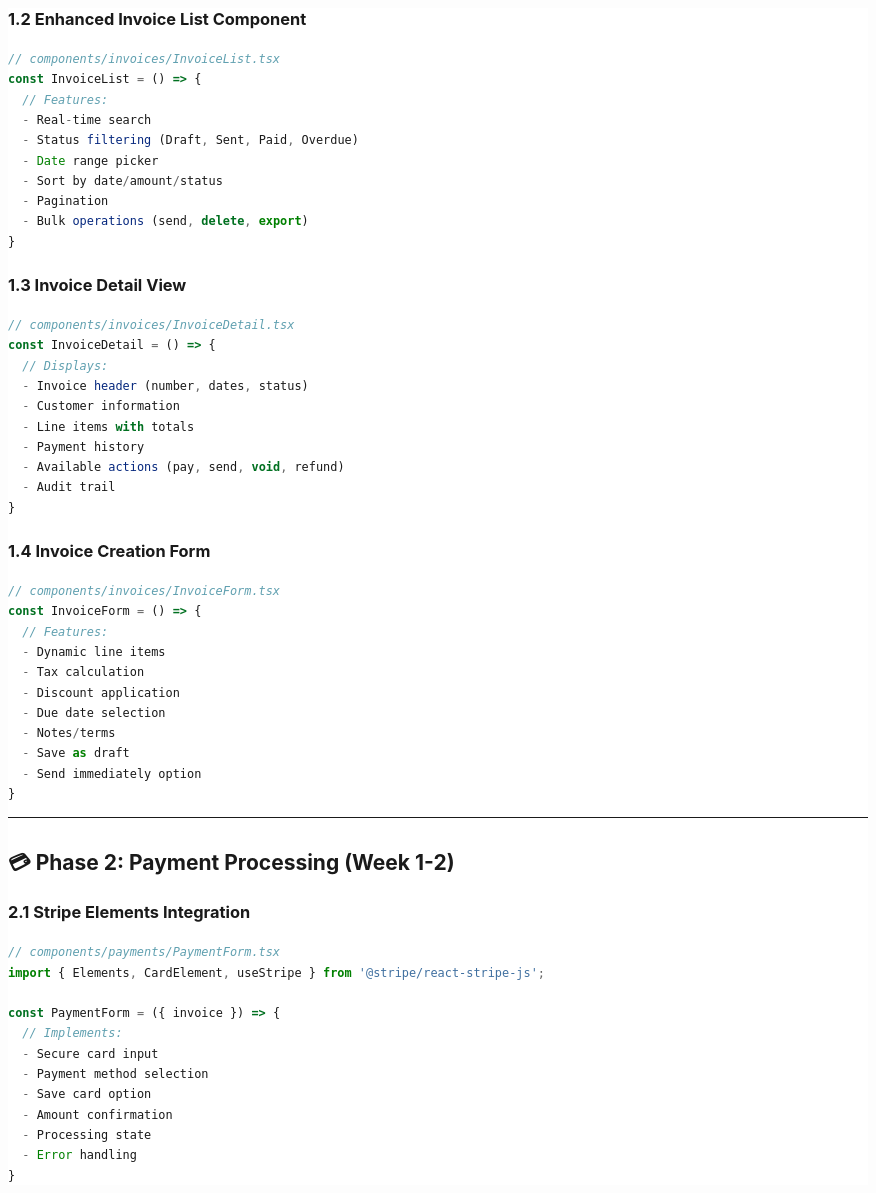 ### **1.2 Enhanced Invoice List Component**
```typescript
// components/invoices/InvoiceList.tsx
const InvoiceList = () => {
  // Features:
  - Real-time search
  - Status filtering (Draft, Sent, Paid, Overdue)
  - Date range picker
  - Sort by date/amount/status
  - Pagination
  - Bulk operations (send, delete, export)
}
```

### **1.3 Invoice Detail View**
```typescript
// components/invoices/InvoiceDetail.tsx
const InvoiceDetail = () => {
  // Displays:
  - Invoice header (number, dates, status)
  - Customer information
  - Line items with totals
  - Payment history
  - Available actions (pay, send, void, refund)
  - Audit trail
}
```

### **1.4 Invoice Creation Form**
```typescript
// components/invoices/InvoiceForm.tsx
const InvoiceForm = () => {
  // Features:
  - Dynamic line items
  - Tax calculation
  - Discount application
  - Due date selection
  - Notes/terms
  - Save as draft
  - Send immediately option
}
```

---

## 💳 **Phase 2: Payment Processing (Week 1-2)**

### **2.1 Stripe Elements Integration**
```typescript
// components/payments/PaymentForm.tsx
import { Elements, CardElement, useStripe } from '@stripe/react-stripe-js';

const PaymentForm = ({ invoice }) => {
  // Implements:
  - Secure card input
  - Payment method selection
  - Save card option
  - Amount confirmation
  - Processing state
  - Error handling
}
```
